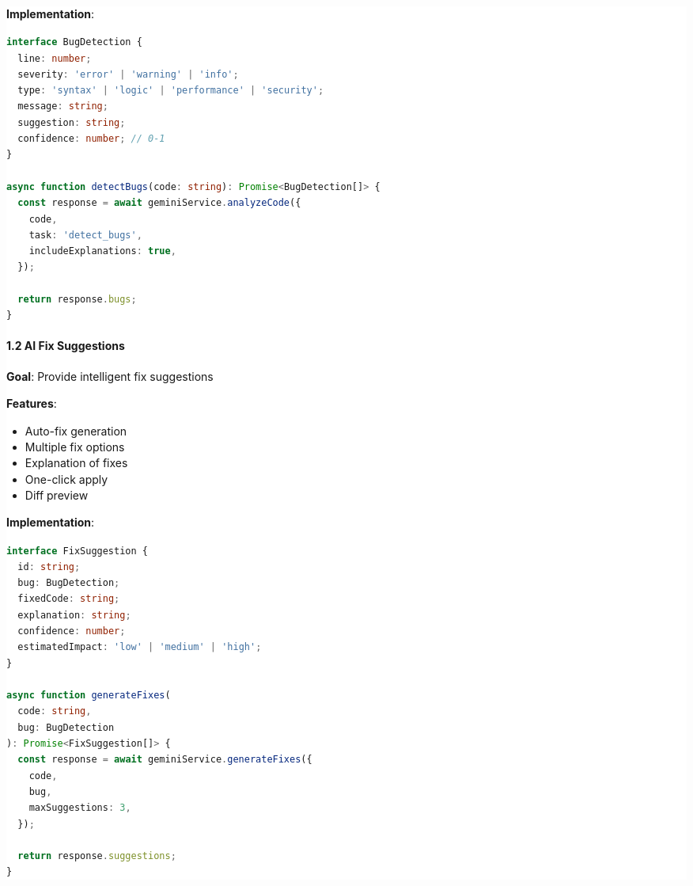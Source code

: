 **Implementation**:
```typescript
interface BugDetection {
  line: number;
  severity: 'error' | 'warning' | 'info';
  type: 'syntax' | 'logic' | 'performance' | 'security';
  message: string;
  suggestion: string;
  confidence: number; // 0-1
}

async function detectBugs(code: string): Promise<BugDetection[]> {
  const response = await geminiService.analyzeCode({
    code,
    task: 'detect_bugs',
    includeExplanations: true,
  });
  
  return response.bugs;
}
```

#### 1.2 AI Fix Suggestions
**Goal**: Provide intelligent fix suggestions

**Features**:
- Auto-fix generation
- Multiple fix options
- Explanation of fixes
- One-click apply
- Diff preview

**Implementation**:
```typescript
interface FixSuggestion {
  id: string;
  bug: BugDetection;
  fixedCode: string;
  explanation: string;
  confidence: number;
  estimatedImpact: 'low' | 'medium' | 'high';
}

async function generateFixes(
  code: string,
  bug: BugDetection
): Promise<FixSuggestion[]> {
  const response = await geminiService.generateFixes({
    code,
    bug,
    maxSuggestions: 3,
  });
  
  return response.suggestions;
}
```
